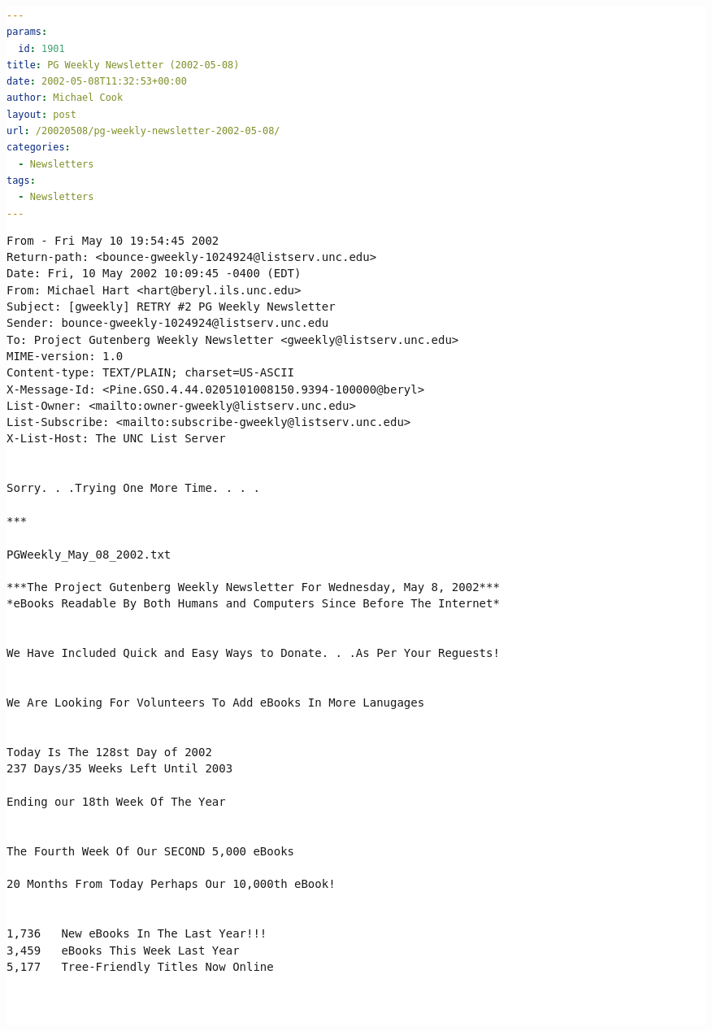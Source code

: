 ```yaml
---
params:
  id: 1901
title: PG Weekly Newsletter (2002-05-08)
date: 2002-05-08T11:32:53+00:00
author: Michael Cook
layout: post
url: /20020508/pg-weekly-newsletter-2002-05-08/
categories:
  - Newsletters
tags:
  - Newsletters
---
```

<pre>From - Fri May 10 19:54:45 2002
Return-path: &lt;bounce-gweekly-1024924@listserv.unc.edu&gt;
Date: Fri, 10 May 2002 10:09:45 -0400 (EDT)
From: Michael Hart &lt;hart@beryl.ils.unc.edu&gt;
Subject: [gweekly] RETRY #2 PG Weekly Newsletter
Sender: bounce-gweekly-1024924@listserv.unc.edu
To: Project Gutenberg Weekly Newsletter &lt;gweekly@listserv.unc.edu&gt;
MIME-version: 1.0
Content-type: TEXT/PLAIN; charset=US-ASCII
X-Message-Id: &lt;Pine.GSO.4.44.0205101008150.9394-100000@beryl&gt;
List-Owner: &lt;mailto:owner-gweekly@listserv.unc.edu&gt;
List-Subscribe: &lt;mailto:subscribe-gweekly@listserv.unc.edu&gt;
X-List-Host: The UNC List Server


Sorry. . .Trying One More Time. . . .

***

PGWeekly_May_08_2002.txt

***The Project Gutenberg Weekly Newsletter For Wednesday, May 8, 2002***
*eBooks Readable By Both Humans and Computers Since Before The Internet*


We Have Included Quick and Easy Ways to Donate. . .As Per Your Reguests!


We Are Looking For Volunteers To Add eBooks In More Lanugages


Today Is The 128st Day of 2002
237 Days/35 Weeks Left Until 2003

Ending our 18th Week Of The Year


The Fourth Week Of Our SECOND 5,000 eBooks

20 Months From Today Perhaps Our 10,000th eBook!


1,736   New eBooks In The Last Year!!!
3,459   eBooks This Week Last Year
5,177   Tree-Friendly Titles Now Online
